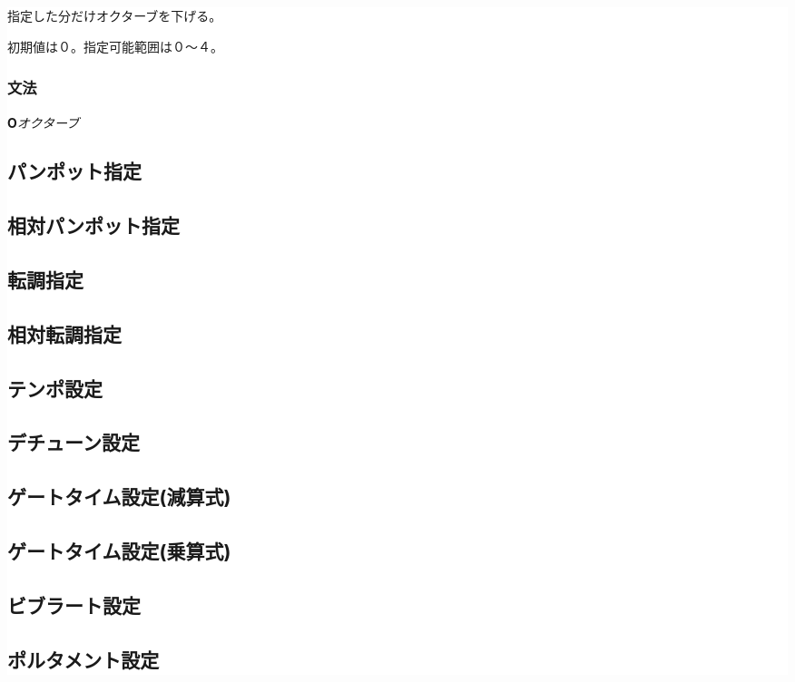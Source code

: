 指定した分だけオクターブを下げる。

初期値は０。指定可能範囲は０～４。

### 文法

**O***オクターブ*






## パンポット指定



## 相対パンポット指定




## 転調指定




## 相対転調指定




## テンポ設定




## デチューン設定




## ゲートタイム設定(減算式)




## ゲートタイム設定(乗算式)




## ビブラート設定





## ポルタメント設定

